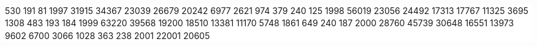    <td style="text-align:right;"> 530 </td>
   <td style="text-align:right;"> 191 </td>
   <td style="text-align:right;"> 81 </td>
  </tr>
  <tr>
   <td style="text-align:left;"> 1997 </td>
   <td style="text-align:right;"> 31915 </td>
   <td style="text-align:right;"> 34367 </td>
   <td style="text-align:right;"> 23039 </td>
   <td style="text-align:right;"> 26679 </td>
   <td style="text-align:right;"> 20242 </td>
   <td style="text-align:right;"> 6977 </td>
   <td style="text-align:right;"> 2621 </td>
   <td style="text-align:right;"> 974 </td>
   <td style="text-align:right;"> 379 </td>
   <td style="text-align:right;"> 240 </td>
   <td style="text-align:right;"> 125 </td>
  </tr>
  <tr>
   <td style="text-align:left;"> 1998 </td>
   <td style="text-align:right;"> 56019 </td>
   <td style="text-align:right;"> 23056 </td>
   <td style="text-align:right;"> 24492 </td>
   <td style="text-align:right;"> 17313 </td>
   <td style="text-align:right;"> 17767 </td>
   <td style="text-align:right;"> 11325 </td>
   <td style="text-align:right;"> 3695 </td>
   <td style="text-align:right;"> 1308 </td>
   <td style="text-align:right;"> 483 </td>
   <td style="text-align:right;"> 193 </td>
   <td style="text-align:right;"> 184 </td>
  </tr>
  <tr>
   <td style="text-align:left;"> 1999 </td>
   <td style="text-align:right;"> 63220 </td>
   <td style="text-align:right;"> 39568 </td>
   <td style="text-align:right;"> 19200 </td>
   <td style="text-align:right;"> 18510 </td>
   <td style="text-align:right;"> 13381 </td>
   <td style="text-align:right;"> 11170 </td>
   <td style="text-align:right;"> 5748 </td>
   <td style="text-align:right;"> 1861 </td>
   <td style="text-align:right;"> 649 </td>
   <td style="text-align:right;"> 240 </td>
   <td style="text-align:right;"> 187 </td>
  </tr>
  <tr>
   <td style="text-align:left;"> 2000 </td>
   <td style="text-align:right;"> 28760 </td>
   <td style="text-align:right;"> 45739 </td>
   <td style="text-align:right;"> 30648 </td>
   <td style="text-align:right;"> 16551 </td>
   <td style="text-align:right;"> 13973 </td>
   <td style="text-align:right;"> 9602 </td>
   <td style="text-align:right;"> 6700 </td>
   <td style="text-align:right;"> 3066 </td>
   <td style="text-align:right;"> 1028 </td>
   <td style="text-align:right;"> 363 </td>
   <td style="text-align:right;"> 238 </td>
  </tr>
  <tr>
   <td style="text-align:left;"> 2001 </td>
   <td style="text-align:right;"> 22001 </td>
   <td style="text-align:right;"> 20605 </td>